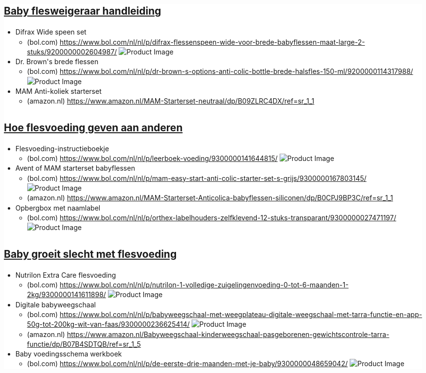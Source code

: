 ## [Baby flesweigeraar handleiding](https://www.flesvoedingcalculator.nl/kennisbank/praktische-tips/baby-flesweigeraar-handleiding/)
- Difrax Wide speen set
  - (bol.com) https://www.bol.com/nl/nl/p/difrax-flessenspeen-wide-voor-brede-babyflessen-maat-large-2-stuks/9200000002604987/
  ![Product Image](https://media.s-bol.com/qrPwywYpq86r/VwDqn5/550x284.jpg)
- Dr. Brown's brede flessen
  - (bol.com) https://www.bol.com/nl/nl/p/dr-brown-s-options-anti-colic-bottle-brede-halsfles-150-ml/9200000114317988/
  ![Product Image](https://media.s-bol.com/qxYlPmL4p1Ek/550x641.jpg)
- MAM Anti-koliek starterset
  - (amazon.nl) https://www.amazon.nl/MAM-Starterset-neutraal/dp/B09ZLRC4DX/ref=sr_1_1

## [Hoe flesvoeding geven aan anderen](https://www.flesvoedingcalculator.nl/kennisbank/praktische-tips/hoe-flesvoeding-geven-aan-anderen/)
- Flesvoeding-instructieboekje
  - (bol.com) https://www.bol.com/nl/nl/p/leerboek-voeding/9300000141644815/
  ![Product Image](https://media.s-bol.com/YPK3MKLxG60Y/k5wqxOv/550x785.jpg)
- Avent of MAM starterset babyflessen
  - (bol.com) https://www.bol.com/nl/nl/p/mam-easy-start-anti-colic-starter-set-s-grijs/9300000167803145/
  ![Product Image](https://media.s-bol.com/qWONpXGRN2M3/pYV58w2/550x403.jpg)
  - (amazon.nl) https://www.amazon.nl/MAM-Starterset-Anticolica-babyflessen-siliconen/dp/B0CPJ9BP3C/ref=sr_1_1
- Opbergbox met naamlabel
  - (bol.com) https://www.bol.com/nl/nl/p/orthex-labelhouders-zelfklevend-12-stuks-transparant/9300000027471197/
  ![Product Image](https://media.s-bol.com/2gvVJYDN12D1/g576QKr/550x790.jpg)

## [Baby groeit slecht met flesvoeding](https://www.flesvoedingcalculator.nl/kennisbank/praktische-tips/baby-groeit-slecht-met-flesvoeding/)
- Nutrilon Extra Care flesvoeding
  - (bol.com) https://www.bol.com/nl/nl/p/nutrilon-1-volledige-zuigelingenvoeding-0-tot-6-maanden-1-2kg/9300000141611898/
  ![Product Image](https://media.s-bol.com/YZLZDPJWqpMK/GooGrK/550x657.jpg)
- Digitale babyweegschaal
  - (bol.com) https://www.bol.com/nl/nl/p/babyweegschaal-met-weegplateau-digitale-weegschaal-met-tarra-functie-en-app-50g-tot-200kg-wit-van-faas/9300000236625414/
  ![Product Image](https://media.s-bol.com/NAr6R1V4941p/ElZK9qY/550x545.jpg)
  - (amazon.nl) https://www.amazon.nl/Babyweegschaal-kinderweegschaal-pasgeborenen-gewichtscontrole-tarra-functie/dp/B07B4SDTQB/ref=sr_1_5
- Baby voedingsschema werkboek
  - (bol.com) https://www.bol.com/nl/nl/p/de-eerste-drie-maanden-met-je-baby/9300000048659042/
  ![Product Image](https://media.s-bol.com/qkBAgovj6qRp/pYXBpD2/550x787.jpg)
